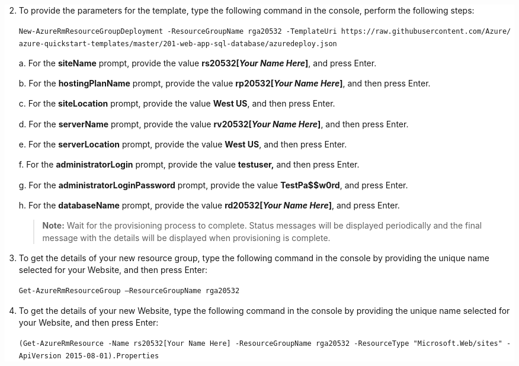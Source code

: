 
2.  To provide the parameters for 
    the template, type the following command in the console, perform the following steps:

        New-AzureRmResourceGroupDeployment -ResourceGroupName rga20532 -TemplateUri https://raw.githubusercontent.com/Azure/azure-quickstart-templates/master/201-web-app-sql-database/azuredeploy.json
        
    a.  For the **siteName**
        prompt, provide the value **rs20532[*Your Name Here*]**, and press
        Enter.


    b.  For the **hostingPlanName**
        prompt, provide the value **rp20532[*Your Name Here*]**, and then press 
        Enter.


    c.  For the **siteLocation**
        prompt, provide the value **West US**, and then press Enter.


    d.  For the **serverName** prompt,
        provide the value **rv20532[*Your Name Here*]**, and then press Enter.


    e.  For the **serverLocation**
        prompt, provide the value **West US**, and then press Enter.


    f.  For the **administratorLogin**
        prompt, provide the value **testuser,** and then press Enter.


    g.  For the
        **administratorLoginPassword** prompt, provide the value
        **TestPa$$w0rd**, and press Enter.


    h.  For the **databaseName**
        prompt, provide the value **rd20532[*Your Name Here*]**, and press
        Enter.



    >  **Note:** Wait for the provisioning process to
     complete. Status messages will be displayed periodically and the final
     message with the details will be displayed when provisioning is
     complete.

3.  To get the details of your new
    resource group, type the following command in the console by providing 
    the unique name selected for your Website, and then press Enter:


        Get-AzureRmResourceGroup –ResourceGroupName rga20532



4.  To get the details of your new
    Website, type the following command in the console by providing the
    unique name selected for your Website, and then press Enter:


        (Get-AzureRmResource -Name rs20532[Your Name Here] -ResourceGroupName rga20532 -ResourceType "Microsoft.Web/sites" -ApiVersion 2015-08-01).Properties
